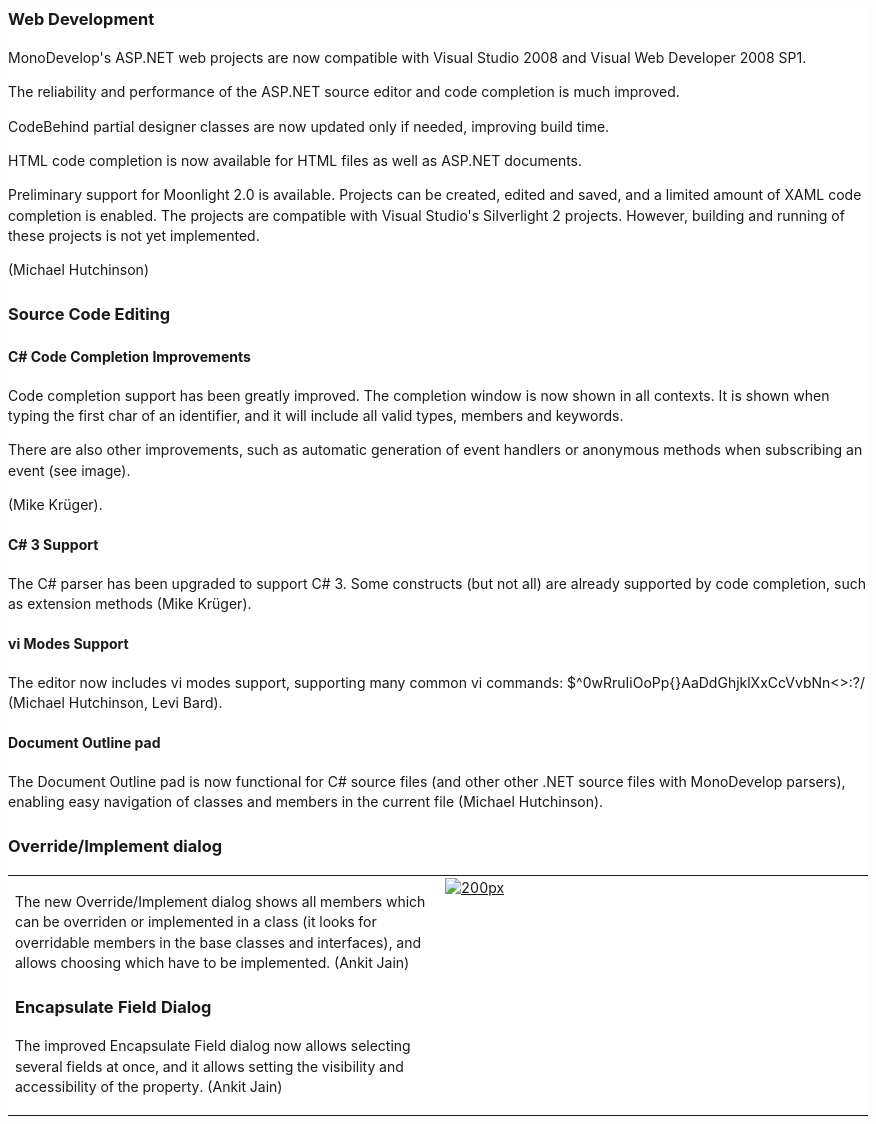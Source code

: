 </table>

### Web Development

MonoDevelop's ASP.NET web projects are now compatible with Visual Studio 2008 and Visual Web Developer 2008 SP1.

The reliability and performance of the ASP.NET source editor and code completion is much improved.

CodeBehind partial designer classes are now updated only if needed, improving build time.

HTML code completion is now available for HTML files as well as ASP.NET documents.

Preliminary support for Moonlight 2.0 is available. Projects can be created, edited and saved, and a limited amount of XAML code completion is enabled. The projects are compatible with Visual Studio's Silverlight 2 projects. However, building and running of these projects is not yet implemented.

(Michael Hutchinson)

### Source Code Editing

#### C# Code Completion Improvements

Code completion support has been greatly improved. The completion window is now shown in all contexts. It is shown when typing the first char of an identifier, and it will include all valid types, members and keywords.

There are also other improvements, such as automatic generation of event handlers or anonymous methods when subscribing an event (see image).

(Mike Krüger).

#### C# 3 Support

The C# parser has been upgraded to support C# 3. Some constructs (but not all) are already supported by code completion, such as extension methods (Mike Krüger).

#### vi Modes Support

The editor now includes vi modes support, supporting many common vi commands: $^0wRruIiOoPp{}AaDdGhjklXxCcVvbNn\<\>:?/ (Michael Hutchinson, Levi Bard).

#### Document Outline pad

The Document Outline pad is now functional for C# source files (and other other .NET source files with MonoDevelop parsers), enabling easy navigation of classes and members in the current file (Michael Hutchinson).

### Override/Implement dialog

<table>
<colgroup>
<col width="50%" />
<col width="50%" />
</colgroup>
<tbody>
<tr class="odd">
<td align="left"><p>The new Override/Implement dialog shows all members which can be overriden or implemented in a class (it looks for overridable members in the base classes and interfaces), and allows choosing which have to be implemented. (Ankit Jain)</p>
<div id="section_13">
<h3>Encapsulate Field Dialog</h3>
<p>The improved Encapsulate Field dialog now allows selecting several fields at once, and it allows setting the visibility and accessibility of the property. (Ankit Jain)</p>
</div></td>
<td align="left"><a href="File:Media_Gallery/Md-override-members.png" title="Md-override-members.png"><img src="/images/404.png" alt="200px" /></a></td>
</tr>
</tbody>